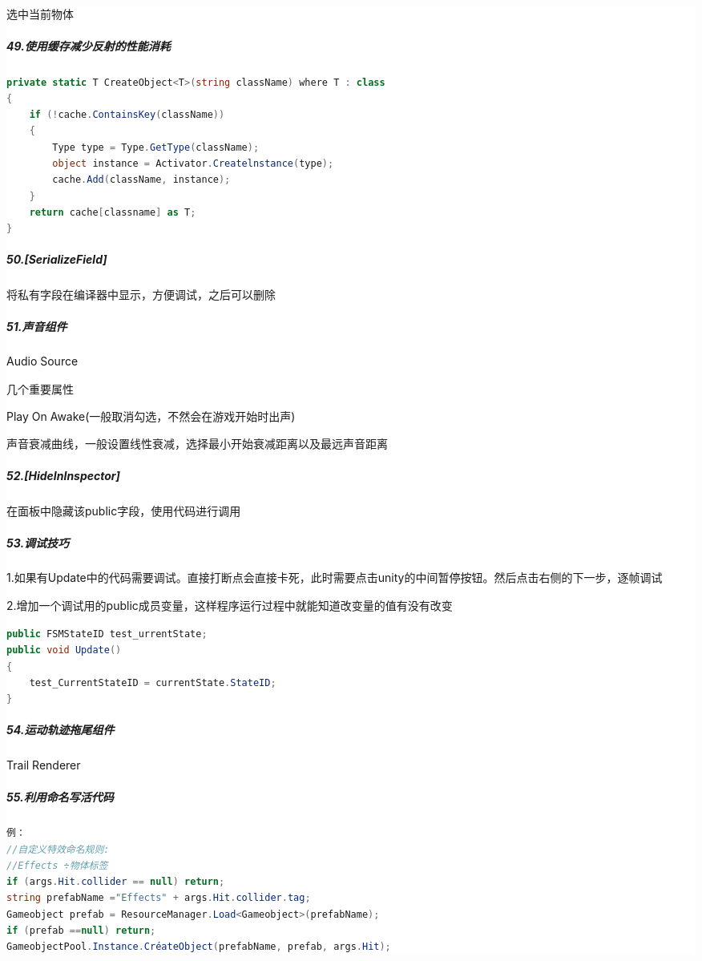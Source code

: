 选中当前物体

##### 49.使用缓存减少反射的性能消耗

```C#
private static T CreateObject<T>(string className) where T : class
{
    if (!cache.ContainsKey(className))
    {
        Type type = Type.GetType(className);
        object instance = Activator.Createlnstance(type);
        cache.Add(className, instance);
    }
    return cache[classname] as T;
}
```

##### 50.[SerializeField]

将私有字段在编译器中显示，方便调试，之后可以删除

##### 51.声音组件

Audio Source

几个重要属性

Play On Awake(一般取消勾选，不然会在游戏开始时出声)

声音衰减曲线，一般设置线性衰减，选择最小开始衰减距离以及最远声音距离

##### 52.[HideInInspector]

在面板中隐藏该public字段，使用代码进行调用

##### 53.调试技巧

1.如果有Update中的代码需要调试。直接打断点会直接卡死，此时需要点击unity的中间暂停按钮。然后点击右侧的下一步，逐帧调试

2.增加一个调试用的public成员变量，这样程序运行过程中就能知道改变量的值有没有改变

```C#
public FSMStateID test_urrentState;
public void Update()
{
	test_CurrentStateID = currentState.StateID;
}
```

##### 54.运动轨迹拖尾组件

Trail Renderer

##### 55.利用命名写活代码

```C#
例：
//自定义特效命名规则:
//Effects ÷物体标签
if (args.Hit.collider == null) return;
string prefabName ="Effects" + args.Hit.collider.tag;
Gameobject prefab = ResourceManager.Load<Gameobject>(prefabName);
if (prefab ==null) return;
GameobjectPool.Instance.CréateObject(prefabName, prefab, args.Hit);
```
